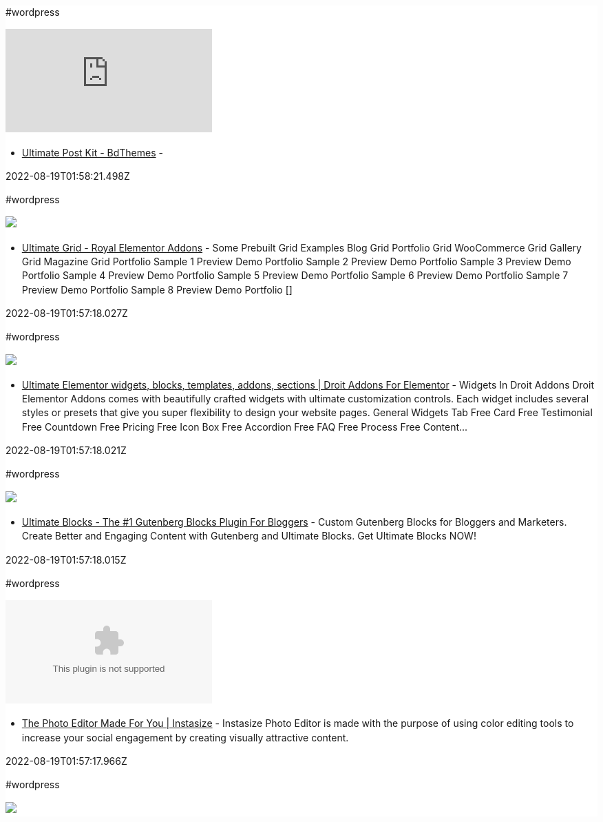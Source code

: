 #wordpress

![](https://bdthemes.com/wp-admin/admin-ajax.php?action=rank_math_overlay_thumb&id=83495&type=gif&hash=8015a17eeb288f48ad58140ec6df9879)

- [Ultimate Post Kit - BdThemes](https://bdthemes.com/ultimate-post-kit) - 

2022-08-19T01:58:21.498Z

#wordpress

![](https://royal-elementor-addons.com/wp-content/uploads/elementor/thumbs/Screenshot_2-qcq4smof21tu3l5lrgtv6ztq62i606zj53fx6v7gy0.jpg)

- [Ultimate Grid - Royal Elementor Addons](https://royal-elementor-addons.com/elementor-grid-widget-examples) - Some Prebuilt Grid Examples Blog Grid Portfolio Grid WooCommerce Grid Gallery Grid Magazine Grid Portfolio Sample 1 Preview Demo Portfolio Sample 2 Preview Demo Portfolio Sample 3 Preview Demo Portfolio Sample 4 Preview Demo Portfolio Sample 5 Preview Demo Portfolio Sample 6 Preview Demo Portfolio Sample 7 Preview Demo Portfolio Sample 8 Preview Demo Portfolio []

2022-08-19T01:57:18.027Z

#wordpress

![](https://droitthemes.com/wp-content/uploads/2021/11/MicrosoftTeams-image-5.png)

- [Ultimate Elementor widgets, blocks, templates, addons, sections | Droit Addons For Elementor](https://droitthemes.com/droit-elementor-addons/widgets) - Widgets In Droit Addons Droit Elementor Addons comes with beautifully crafted widgets with ultimate customization controls. Each widget includes several styles or presets that give you super flexibility to design your website pages. General Widgets Tab Free Card Free Testimonial Free Countdown Free Pricing Free Icon Box Free Accordion Free FAQ Free Process Free Content...

2022-08-19T01:57:18.021Z

#wordpress

![](https://ultimateblocks.com/wp-content/uploads/2019/04/Ultimate_Blocks.jpg)

- [Ultimate Blocks - The #1 Gutenberg Blocks Plugin For Bloggers](https://ultimateblocks.com) - Custom Gutenberg Blocks for Bloggers and Marketers. Create Better and Engaging Content with Gutenberg and Ultimate Blocks. Get Ultimate Blocks NOW!

2022-08-19T01:57:18.015Z

#wordpress

![](https://rdl.ink/render/https%3A%2F%2Finstasize.com)

- [The Photo Editor Made For You | Instasize](https://instasize.com) - Instasize Photo Editor is made with the purpose of using color editing tools to increase your social engagement by creating visually attractive content.

2022-08-19T01:57:17.966Z

#wordpress

![](https://media.inkscape.org/media/resources/thumb/resources/render/Screenshot_20190727_130610.png)
